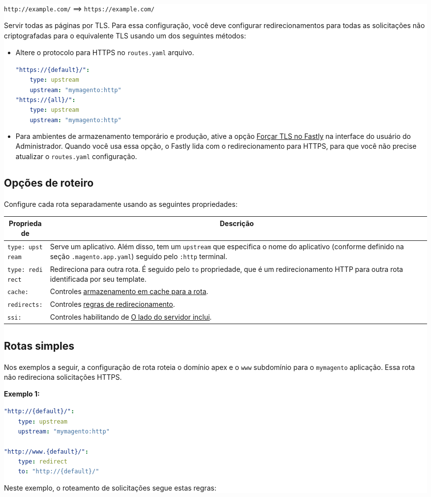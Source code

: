   `http://example.com/` ==> `https://example.com/`

Servir todas as páginas por TLS. Para essa configuração, você deve configurar redirecionamentos para todas as solicitações não criptografadas para o equivalente TLS usando um dos seguintes métodos:

- Altere o protocolo para HTTPS no `routes.yaml` arquivo.

  ```yaml
  "https://{default}/":
      type: upstream
      upstream: "mymagento:http"
  "https://{all}/":
      type: upstream
      upstream: "mymagento:http"
  ```

- Para ambientes de armazenamento temporário e produção, ative a opção [Forçar TLS no Fastly](https://experienceleague.adobe.com/docs/commerce-knowledge-base/kb/how-to/redirect-http-to-https-for-all-pages-on-cloud-force-tls.html) na interface do usuário do Administrador. Quando você usa essa opção, o Fastly lida com o redirecionamento para HTTPS, para que você não precise atualizar o `routes.yaml` configuração.

## Opções de roteiro

Configure cada rota separadamente usando as seguintes propriedades:

| Propriedade | Descrição |
| ---------------- | ----------- |
| `type: upstream` | Serve um aplicativo. Além disso, tem um `upstream` que especifica o nome do aplicativo (conforme definido na seção `.magento.app.yaml`) seguido pelo `:http` terminal. |
| `type: redirect` | Redireciona para outra rota. É seguido pelo `to` propriedade, que é um redirecionamento HTTP para outra rota identificada por seu template. |
| `cache:` | Controles [armazenamento em cache para a rota](caching.md). |
| `redirects:` | Controles [regras de redirecionamento](redirects.md). |
| `ssi:` | Controles habilitando de [O lado do servidor inclui](server-side-includes.md). |

## Rotas simples

Nos exemplos a seguir, a configuração de rota roteia o domínio apex e o `www` subdomínio para o `mymagento` aplicação. Essa rota não redireciona solicitações HTTPS.

**Exemplo 1:**

```yaml
"http://{default}/":
    type: upstream
    upstream: "mymagento:http"

"http://www.{default}/":
    type: redirect
    to: "http://{default}/"
```

Neste exemplo, o roteamento de solicitações segue estas regras:
